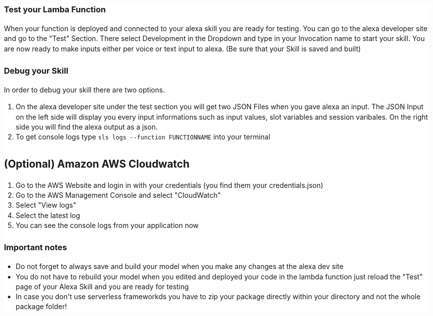 
### Test your Lamba Function

When your function is deployed and connected to your alexa skill you are ready for testing.
You can  go to the alexa developer site and go to the "Test" Section. There select Development in the Dropdown and type in your Invocation name to start your skill. You are now ready to make inputs either per voice or text input to alexa. (Be sure that your Skill is saved and built)


### Debug your Skill

In order to debug your skill there are two options.
1. On the alexa developer site under the test section you will get two JSON Files when you gave alexa an input. The JSON Input on the left side will display you every input informations such as input values, slot variables and session varibales. On the right side you will find the alexa output as a json.
2. To get console logs type `sls logs --function FUNCTIONNAME` into your terminal

## (Optional) Amazon AWS Cloudwatch

1. Go to the AWS Website and login in with your credentials (you find them your credentials.json)
1. Go to the AWS Management Console and select "CloudWatch"
1. Select "View logs"
1. Select the latest log
1. You can see the console logs from your application now

### Important notes

- Do not forget to always save and build your model when you make any changes at the alexa dev site
- You do not have to rebuild your model when you edited and deployed your code in the lambda function just reload the "Test" page of your Alexa Skill and you are ready for testing
- In case you don't use serverless frameworkds you have to zip your package directly within your directory and not the whole package folder!